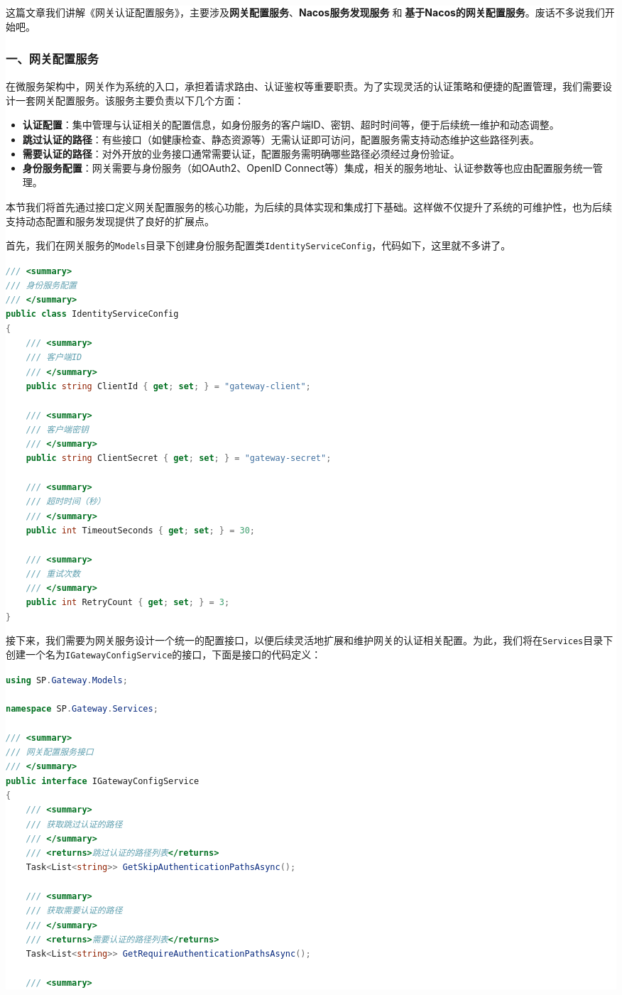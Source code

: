 这篇文章我们讲解《网关认证配置服务》，主要涉及**网关配置服务**、**Nacos服务发现服务** 和 **基于Nacos的网关配置服务**。废话不多说我们开始吧。

### 一、网关配置服务
在微服务架构中，网关作为系统的入口，承担着请求路由、认证鉴权等重要职责。为了实现灵活的认证策略和便捷的配置管理，我们需要设计一套网关配置服务。该服务主要负责以下几个方面：
- **认证配置**：集中管理与认证相关的配置信息，如身份服务的客户端ID、密钥、超时时间等，便于后续统一维护和动态调整。
- **跳过认证的路径**：有些接口（如健康检查、静态资源等）无需认证即可访问，配置服务需支持动态维护这些路径列表。
- **需要认证的路径**：对外开放的业务接口通常需要认证，配置服务需明确哪些路径必须经过身份验证。
- **身份服务配置**：网关需要与身份服务（如OAuth2、OpenID Connect等）集成，相关的服务地址、认证参数等也应由配置服务统一管理。

本节我们将首先通过接口定义网关配置服务的核心功能，为后续的具体实现和集成打下基础。这样做不仅提升了系统的可维护性，也为后续支持动态配置和服务发现提供了良好的扩展点。

首先，我们在网关服务的`Models`目录下创建身份服务配置类`IdentityServiceConfig`，代码如下，这里就不多讲了。
```csharp
/// <summary>
/// 身份服务配置
/// </summary>
public class IdentityServiceConfig
{
    /// <summary>
    /// 客户端ID
    /// </summary>
    public string ClientId { get; set; } = "gateway-client";
    
    /// <summary>
    /// 客户端密钥
    /// </summary>
    public string ClientSecret { get; set; } = "gateway-secret";
    
    /// <summary>
    /// 超时时间（秒）
    /// </summary>
    public int TimeoutSeconds { get; set; } = 30;
    
    /// <summary>
    /// 重试次数
    /// </summary>
    public int RetryCount { get; set; } = 3;
}
```

接下来，我们需要为网关服务设计一个统一的配置接口，以便后续灵活地扩展和维护网关的认证相关配置。为此，我们将在`Services`目录下创建一个名为`IGatewayConfigService`的接口，下面是接口的代码定义：

```csharp
using SP.Gateway.Models;

namespace SP.Gateway.Services;

/// <summary>
/// 网关配置服务接口
/// </summary>
public interface IGatewayConfigService
{
    /// <summary>
    /// 获取跳过认证的路径
    /// </summary>
    /// <returns>跳过认证的路径列表</returns>
    Task<List<string>> GetSkipAuthenticationPathsAsync();
    
    /// <summary>
    /// 获取需要认证的路径
    /// </summary>
    /// <returns>需要认证的路径列表</returns>
    Task<List<string>> GetRequireAuthenticationPathsAsync();
    
    /// <summary>
```